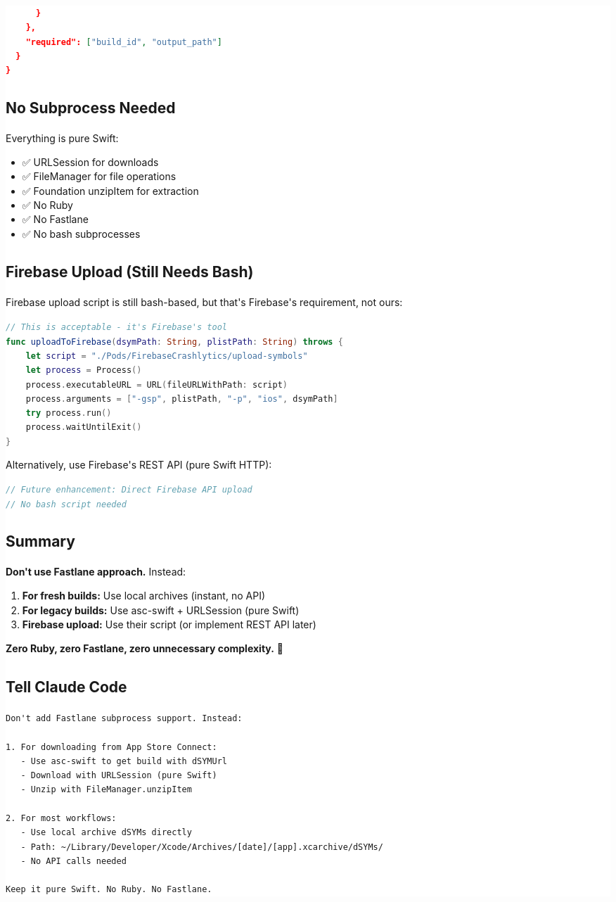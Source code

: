 ```json
      }
    },
    "required": ["build_id", "output_path"]
  }
}
```

## No Subprocess Needed

Everything is pure Swift:
- ✅ URLSession for downloads
- ✅ FileManager for file operations
- ✅ Foundation unzipItem for extraction
- ✅ No Ruby
- ✅ No Fastlane
- ✅ No bash subprocesses

## Firebase Upload (Still Needs Bash)

Firebase upload script is still bash-based, but that's Firebase's requirement, not ours:

```swift
// This is acceptable - it's Firebase's tool
func uploadToFirebase(dsymPath: String, plistPath: String) throws {
    let script = "./Pods/FirebaseCrashlytics/upload-symbols"
    let process = Process()
    process.executableURL = URL(fileURLWithPath: script)
    process.arguments = ["-gsp", plistPath, "-p", "ios", dsymPath]
    try process.run()
    process.waitUntilExit()
}
```

Alternatively, use Firebase's REST API (pure Swift HTTP):
```swift
// Future enhancement: Direct Firebase API upload
// No bash script needed
```

## Summary

**Don't use Fastlane approach.** Instead:

1. **For fresh builds:** Use local archives (instant, no API)
2. **For legacy builds:** Use asc-swift + URLSession (pure Swift)
3. **Firebase upload:** Use their script (or implement REST API later)

**Zero Ruby, zero Fastlane, zero unnecessary complexity.** 🎯

## Tell Claude Code

```
Don't add Fastlane subprocess support. Instead:

1. For downloading from App Store Connect:
   - Use asc-swift to get build with dSYMUrl
   - Download with URLSession (pure Swift)
   - Unzip with FileManager.unzipItem

2. For most workflows:
   - Use local archive dSYMs directly
   - Path: ~/Library/Developer/Xcode/Archives/[date]/[app].xcarchive/dSYMs/
   - No API calls needed

Keep it pure Swift. No Ruby. No Fastlane.
```